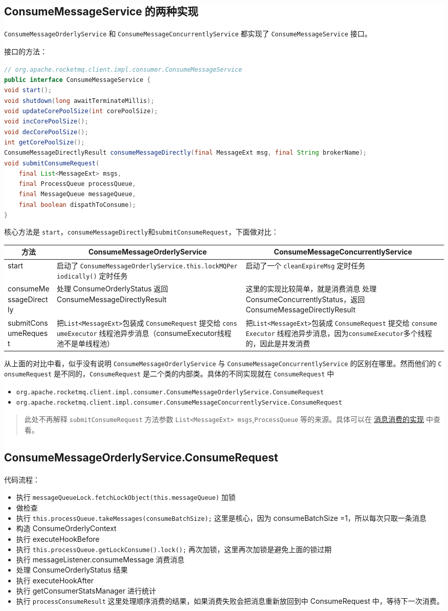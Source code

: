 ## ConsumeMessageService 的两种实现

`ConsumeMessageOrderlyService` 和 `ConsumeMessageConcurrentlyService` 都实现了 `ConsumeMessageService` 接口。

接口的方法：

```java
// org.apache.rocketmq.client.impl.consumer.ConsumeMessageService
public interface ConsumeMessageService {
void start();
void shutdown(long awaitTerminateMillis);
void updateCorePoolSize(int corePoolSize);
void incCorePoolSize();
void decCorePoolSize();
int getCorePoolSize();
ConsumeMessageDirectlyResult consumeMessageDirectly(final MessageExt msg, final String brokerName);
void submitConsumeRequest(
    final List<MessageExt> msgs,
    final ProcessQueue processQueue,
    final MessageQueue messageQueue,
    final boolean dispathToConsume);
}

```

核心方法是 `start`，`consumeMessageDirectly`和`submitConsumeRequest`，下面做对比：

| 方法                   | ConsumeMessageOrderlyService                                                        | ConsumeMessageConcurrentlyService                                                                                                    |
| ---------------------- | ----------------------------------------------------------------------------------- | ------------------------------------------------------------------------------------------------------------------------------------ |
| start                  | 启动了 `ConsumeMessageOrderlyService.this.lockMQPeriodically()` 定时任务            | 启动了一个 `cleanExpireMsg` 定时任务                                                                                                 |
| consumeMessageDirectly | 处理 ConsumeOrderlyStatus 返回 ConsumeMessageDirectlyResult                         | 这里的实现比较简单，就是消费消息 处理 ConsumeConcurrentlyStatus，返回 ConsumeMessageDirectlyResult                                   |
| submitConsumeRequest   | 把`List<MessageExt>`包装成 `ConsumeRequest` 提交给 `consumeExecutor` 线程池异步消息（consumeExecutor线程池不是单线程池） | 把`List<MessageExt>`包装成 `ConsumeRequest` 提交给 `consumeExecutor` 线程池异步消息，因为`consumeExecutor`多个线程的，因此是并发消费 |

从上面的对比中看，似乎没有说明 `ConsumeMessageOrderlyService` 与 `ConsumeMessageConcurrentlyService` 的区别在哪里。然而他们的 `ConsumeRequest` 是不同的，`ConsumeRequest` 是二个类的内部类。具体的不同实现就在 `ConsumeRequest` 中

- `org.apache.rocketmq.client.impl.consumer.ConsumeMessageOrderlyService.ConsumeRequest`
- `org.apache.rocketmq.client.impl.consumer.ConsumeMessageConcurrentlyService.ConsumeRequest`

> 此处不再解释 `submitConsumeRequest` 方法参数 `List<MessageExt> msgs`,`ProcessQueue` 等的来源。具体可以在 [消息消费的实现](rocketmq-consumer.md) 中查看。

## ConsumeMessageOrderlyService.ConsumeRequest

代码流程：

- 执行 `messageQueueLock.fetchLockObject(this.messageQueue)` 加锁
- 做检查
- 执行 `this.processQueue.takeMessages(consumeBatchSize);` 这里是核心，因为 consumeBatchSize =1，所以每次只取一条消息
- 构造 ConsumeOrderlyContext
- 执行 executeHookBefore
- 执行 `this.processQueue.getLockConsume().lock();` 再次加锁，这里再次加锁是避免上面的锁过期
- 执行 messageListener.consumeMessage 消费消息
- 处理 ConsumeOrderlyStatus 结果
- 执行 executeHookAfter
- 执行 getConsumerStatsManager 进行统计
- 执行 `processConsumeResult` 这里处理顺序消费的结果，如果消费失败会把消息重新放回到中 ConsumeRequest 中，等待下一次消费。
